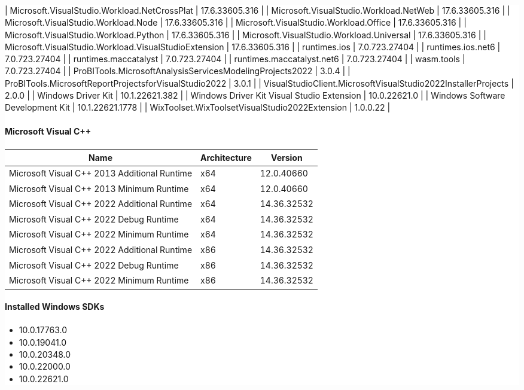 | Microsoft.VisualStudio.Workload.NetCrossPlat                              | 17.6.33605.316  |
| Microsoft.VisualStudio.Workload.NetWeb                                    | 17.6.33605.316  |
| Microsoft.VisualStudio.Workload.Node                                      | 17.6.33605.316  |
| Microsoft.VisualStudio.Workload.Office                                    | 17.6.33605.316  |
| Microsoft.VisualStudio.Workload.Python                                    | 17.6.33605.316  |
| Microsoft.VisualStudio.Workload.Universal                                 | 17.6.33605.316  |
| Microsoft.VisualStudio.Workload.VisualStudioExtension                     | 17.6.33605.316  |
| runtimes.ios                                                              | 7.0.723.27404   |
| runtimes.ios.net6                                                         | 7.0.723.27404   |
| runtimes.maccatalyst                                                      | 7.0.723.27404   |
| runtimes.maccatalyst.net6                                                 | 7.0.723.27404   |
| wasm.tools                                                                | 7.0.723.27404   |
| ProBITools.MicrosoftAnalysisServicesModelingProjects2022                  | 3.0.4           |
| ProBITools.MicrosoftReportProjectsforVisualStudio2022                     | 3.0.1           |
| VisualStudioClient.MicrosoftVisualStudio2022InstallerProjects             | 2.0.0           |
| Windows Driver Kit                                                        | 10.1.22621.382  |
| Windows Driver Kit Visual Studio Extension                                | 10.0.22621.0    |
| Windows Software Development Kit                                          | 10.1.22621.1778 |
| WixToolset.WixToolsetVisualStudio2022Extension                            | 1.0.0.22        |

#### Microsoft Visual C++
| Name                                         | Architecture | Version     |
| -------------------------------------------- | ------------ | ----------- |
| Microsoft Visual C++ 2013 Additional Runtime | x64          | 12.0.40660  |
| Microsoft Visual C++ 2013 Minimum Runtime    | x64          | 12.0.40660  |
| Microsoft Visual C++ 2022 Additional Runtime | x64          | 14.36.32532 |
| Microsoft Visual C++ 2022 Debug Runtime      | x64          | 14.36.32532 |
| Microsoft Visual C++ 2022 Minimum Runtime    | x64          | 14.36.32532 |
| Microsoft Visual C++ 2022 Additional Runtime | x86          | 14.36.32532 |
| Microsoft Visual C++ 2022 Debug Runtime      | x86          | 14.36.32532 |
| Microsoft Visual C++ 2022 Minimum Runtime    | x86          | 14.36.32532 |

#### Installed Windows SDKs
- 10.0.17763.0
- 10.0.19041.0
- 10.0.20348.0
- 10.0.22000.0
- 10.0.22621.0
